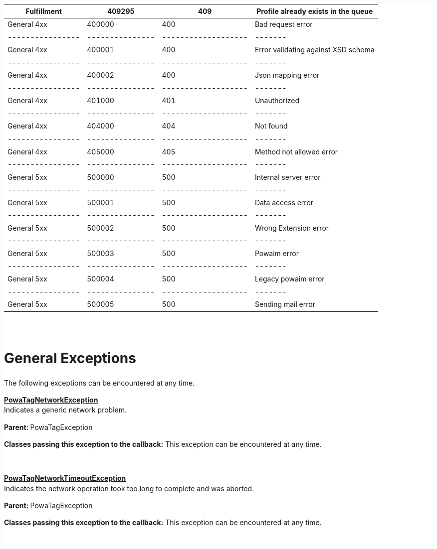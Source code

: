 Fulfillment 	| 409295 		| 409 				| Profile already exists in the queue
----------------|---------------|-------------------|-------
General 4xx 	| 400000 		| 400 				| Bad request error
----------------|---------------|-------------------|-------
General 4xx 	| 400001 		| 400 				| Error validating against XSD schema
----------------|---------------|-------------------|-------
General 4xx 	| 400002 		| 400 				| Json mapping error
----------------|---------------|-------------------|-------
General 4xx 	| 401000 		| 401 				| Unauthorized
----------------|---------------|-------------------|-------
General 4xx 	| 404000 		| 404 				| Not found
----------------|---------------|-------------------|-------
General 4xx 	| 405000 		| 405 				| Method not allowed error
----------------|---------------|-------------------|-------
General 5xx 	| 500000 		| 500 				| Internal server error
----------------|---------------|-------------------|-------
General 5xx 	| 500001 		| 500 				| Data access error
----------------|---------------|-------------------|-------
General 5xx 	| 500002 		| 500 				| Wrong Extension error
----------------|---------------|-------------------|-------
General 5xx 	| 500003 		| 500 				| Powaim error
----------------|---------------|-------------------|-------
General 5xx 	| 500004 		| 500 				| Legacy powaim error
----------------|---------------|-------------------|-------
General 5xx 	| 500005 		| 500 				| Sending mail error



<BR />

# General Exceptions
The following exceptions can be encountered at any time.

**[PowaTagNetworkException]({{site.baseurl}}/tag-mobile-sdks/0.9.6-javadoc/wp/class_powa_tag_1_1_windows_phone_1_1_sdk_1_1_powa_tag_network_exception.html)**<br /> 
Indicates a generic network problem.

<b>Parent: </b>PowaTagException<br />

<b>Classes passing this exception to the callback:</b> This exception can be encountered at any time.

<br />		    


**[PowaTagNetworkTimeoutException]({{site.baseurl}}/tag-mobile-sdks/0.9.6-javadoc/wp/class_powa_tag_1_1_windows_phone_1_1_sdk_1_1_powa_tag_network_timeout_exception.html)**<br /> 
Indicates the network operation took too long to complete and was aborted.

<b>Parent: </b>PowaTagException<br />

<b>Classes passing this exception to the callback:</b> This exception can be encountered at any time.

<br />
